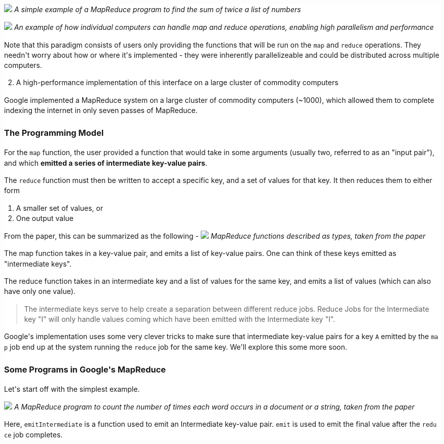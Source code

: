 ![](/static/images/mapreduce/mapreduce_for_lists.png)
_A simple example of a MapReduce program to find the sum of twice a list of numbers_

![](/static/images/mapreduce/mapreduce_cluster_impl.png)
_An example of how individual computers can handle *map* and *reduce* operations, enabling high parallelism and performance_

Note that this paradigm consists of users only providing the functions that will be run on the `map` and `reduce` operations. They needn't worry about how or where it's implemented - they were inherently parallelizeable and could be distributed across multiple computers.

2. A high-performance implementation of this interface on a large cluster of commodity computers

Google implemented a MapReduce system on a large cluster of commodity computers (~1000), which allowed them to complete indexing the internet in only seven passes of MapReduce.

### The Programming Model

For the `map` function, the user provided a function that would take in some arguments (usually two, referred to as an "input pair"), and which **emitted a series of intermediate key-value pairs**.

The `reduce` function must then be written to accept a specific key, and a set of values for that key. It then reduces them to either form

1. A smaller set of values, or
2. One output value

From the paper, this can be summarized as the following -
![](/static/images/mapreduce/mapreduce_types.png)
_MapReduce functions described as types, taken from the paper_

The map function takes in a key-value pair, and emits a list of key-value pairs. One can think of these keys emitted as "intermediate keys".

The reduce function takes in an intermediate key and a list of values for the same key, and emits a list of values (which can also have only one value).

> The intermediate keys serve to help create a separation between different reduce jobs. Reduce Jobs for the Intermediate key "I" will only handle values coming which have been emitted with the Intermediate key "I".

Google's implementation uses some very clever tricks to make sure that intermediate key-value pairs for a key `A` emitted by the `map` job end up at the system running the `reduce` job for the same key. We'll explore this some more soon.

### Some Programs in Google's MapReduce

Let's start off with the simplest example.

![](/static/images/mapreduce/mapreduce_wordcount_example.png)
_A MapReduce program to count the number of times each word occurs in a document or a string, taken from the paper_

Here, `emitIntermediate` is a function used to emit an Intermediate key-value pair. `emit` is used to emit the final value after the `reduce` job completes.
